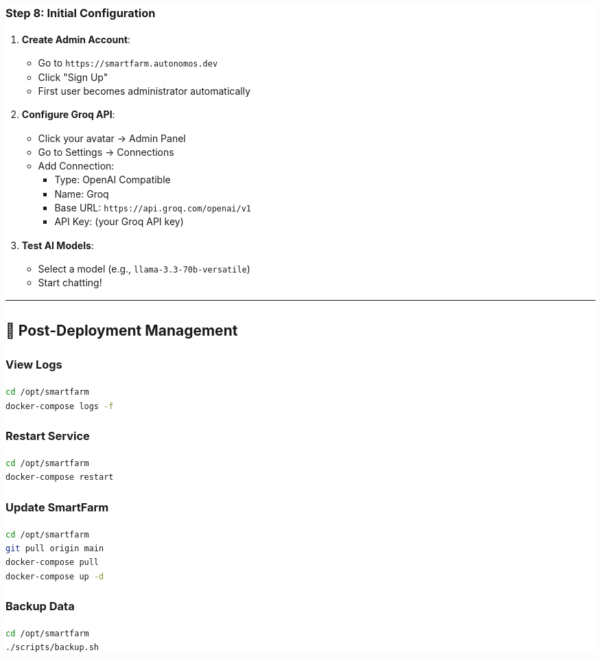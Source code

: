 ### Step 8: Initial Configuration

1. **Create Admin Account**:
   - Go to `https://smartfarm.autonomos.dev`
   - Click "Sign Up"
   - First user becomes administrator automatically

2. **Configure Groq API**:
   - Click your avatar → Admin Panel
   - Go to Settings → Connections
   - Add Connection:
     - Type: OpenAI Compatible
     - Name: Groq
     - Base URL: `https://api.groq.com/openai/v1`
     - API Key: (your Groq API key)

3. **Test AI Models**:
   - Select a model (e.g., `llama-3.3-70b-versatile`)
   - Start chatting!

---

## 🔧 Post-Deployment Management

### View Logs

```bash
cd /opt/smartfarm
docker-compose logs -f
```

### Restart Service

```bash
cd /opt/smartfarm
docker-compose restart
```

### Update SmartFarm

```bash
cd /opt/smartfarm
git pull origin main
docker-compose pull
docker-compose up -d
```

### Backup Data

```bash
cd /opt/smartfarm
./scripts/backup.sh
```
